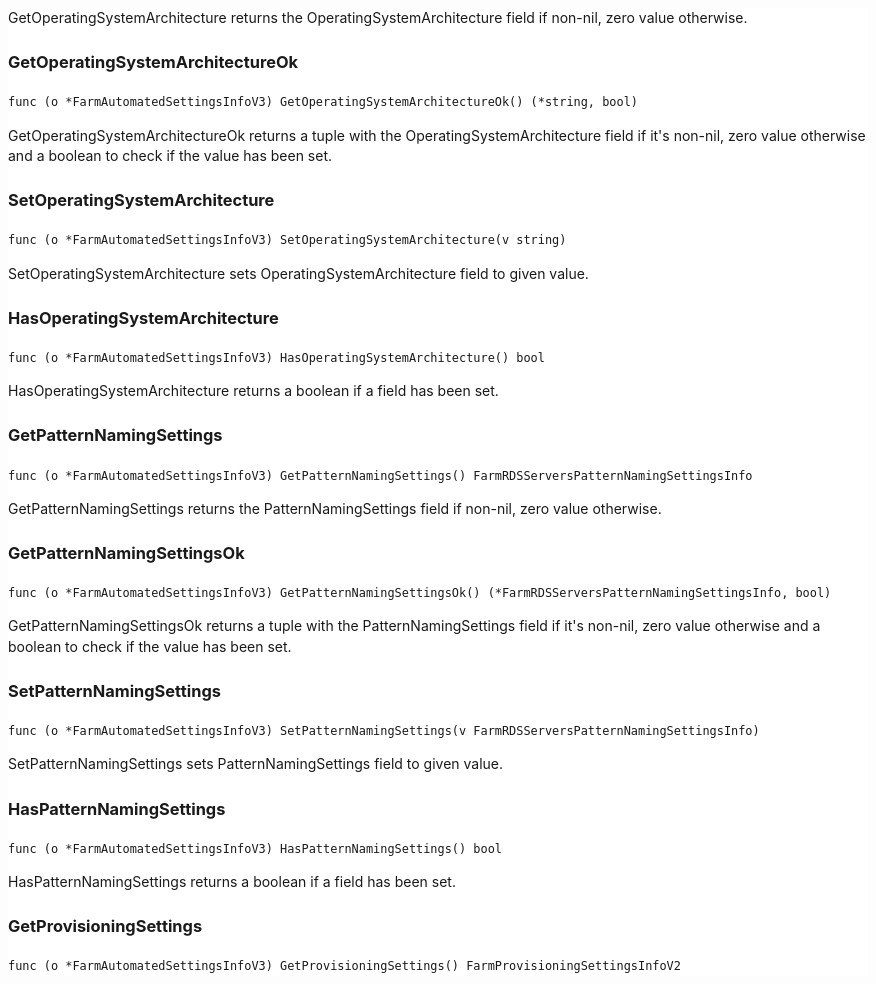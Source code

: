 GetOperatingSystemArchitecture returns the OperatingSystemArchitecture field if non-nil, zero value otherwise.

### GetOperatingSystemArchitectureOk

`func (o *FarmAutomatedSettingsInfoV3) GetOperatingSystemArchitectureOk() (*string, bool)`

GetOperatingSystemArchitectureOk returns a tuple with the OperatingSystemArchitecture field if it's non-nil, zero value otherwise
and a boolean to check if the value has been set.

### SetOperatingSystemArchitecture

`func (o *FarmAutomatedSettingsInfoV3) SetOperatingSystemArchitecture(v string)`

SetOperatingSystemArchitecture sets OperatingSystemArchitecture field to given value.

### HasOperatingSystemArchitecture

`func (o *FarmAutomatedSettingsInfoV3) HasOperatingSystemArchitecture() bool`

HasOperatingSystemArchitecture returns a boolean if a field has been set.

### GetPatternNamingSettings

`func (o *FarmAutomatedSettingsInfoV3) GetPatternNamingSettings() FarmRDSServersPatternNamingSettingsInfo`

GetPatternNamingSettings returns the PatternNamingSettings field if non-nil, zero value otherwise.

### GetPatternNamingSettingsOk

`func (o *FarmAutomatedSettingsInfoV3) GetPatternNamingSettingsOk() (*FarmRDSServersPatternNamingSettingsInfo, bool)`

GetPatternNamingSettingsOk returns a tuple with the PatternNamingSettings field if it's non-nil, zero value otherwise
and a boolean to check if the value has been set.

### SetPatternNamingSettings

`func (o *FarmAutomatedSettingsInfoV3) SetPatternNamingSettings(v FarmRDSServersPatternNamingSettingsInfo)`

SetPatternNamingSettings sets PatternNamingSettings field to given value.

### HasPatternNamingSettings

`func (o *FarmAutomatedSettingsInfoV3) HasPatternNamingSettings() bool`

HasPatternNamingSettings returns a boolean if a field has been set.

### GetProvisioningSettings

`func (o *FarmAutomatedSettingsInfoV3) GetProvisioningSettings() FarmProvisioningSettingsInfoV2`
